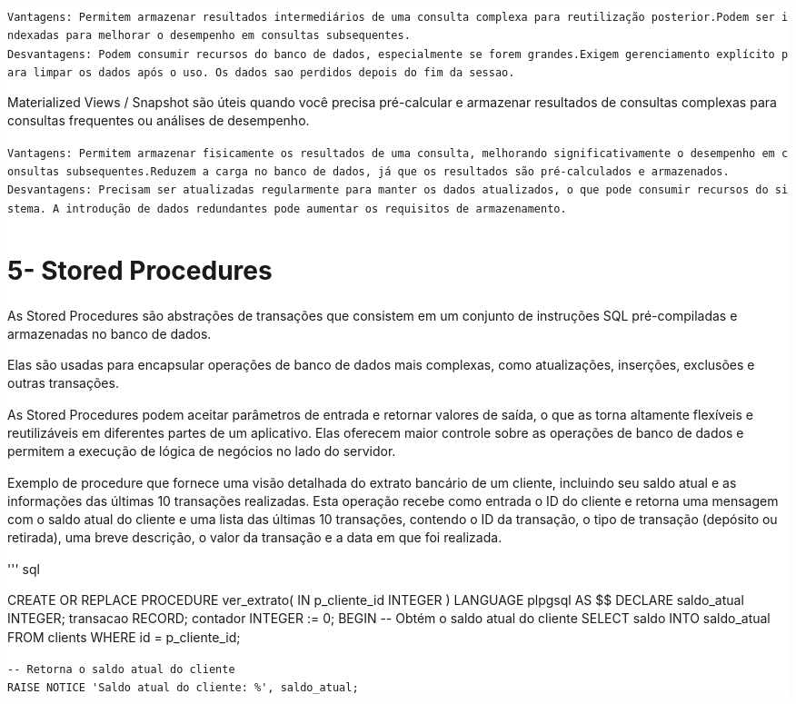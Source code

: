     Vantagens: Permitem armazenar resultados intermediários de uma consulta complexa para reutilização posterior.Podem ser indexadas para melhorar o desempenho em consultas subsequentes.
    Desvantagens: Podem consumir recursos do banco de dados, especialmente se forem grandes.Exigem gerenciamento explícito para limpar os dados após o uso. Os dados sao perdidos depois do fim da sessao.

Materialized Views / Snapshot são úteis quando você precisa pré-calcular e armazenar resultados de consultas complexas para consultas frequentes ou análises de desempenho.
    
    Vantagens: Permitem armazenar fisicamente os resultados de uma consulta, melhorando significativamente o desempenho em consultas subsequentes.Reduzem a carga no banco de dados, já que os resultados são pré-calculados e armazenados.
    Desvantagens: Precisam ser atualizadas regularmente para manter os dados atualizados, o que pode consumir recursos do sistema. A introdução de dados redundantes pode aumentar os requisitos de armazenamento.

# 5-  Stored Procedures

As Stored Procedures são abstrações de transações que consistem em um conjunto de instruções SQL pré-compiladas e armazenadas no banco de dados.

Elas são usadas para encapsular operações de banco de dados mais complexas, como atualizações, inserções, exclusões e outras transações.

As Stored Procedures podem aceitar parâmetros de entrada e retornar valores de saída, o que as torna altamente flexíveis e reutilizáveis em diferentes partes de um aplicativo. Elas oferecem maior controle sobre as operações de banco de dados e permitem a execução de lógica de negócios no lado do servidor.


Exemplo de procedure que fornece uma visão detalhada do extrato bancário de um cliente, incluindo seu saldo atual e as informações das últimas 10 transações realizadas. Esta operação recebe como entrada o ID do cliente e retorna uma mensagem com o saldo atual do cliente e uma lista das últimas 10 transações, contendo o ID da transação, o tipo de transação (depósito ou retirada), uma breve descrição, o valor da transação e a data em que foi realizada.


'''
sql

CREATE OR REPLACE PROCEDURE ver_extrato(
    IN p_cliente_id INTEGER
)
LANGUAGE plpgsql
AS $$
DECLARE
    saldo_atual INTEGER;
    transacao RECORD;
    contador INTEGER := 0;
BEGIN
    -- Obtém o saldo atual do cliente
    SELECT saldo INTO saldo_atual
    FROM clients
    WHERE id = p_cliente_id;

    -- Retorna o saldo atual do cliente
    RAISE NOTICE 'Saldo atual do cliente: %', saldo_atual;
